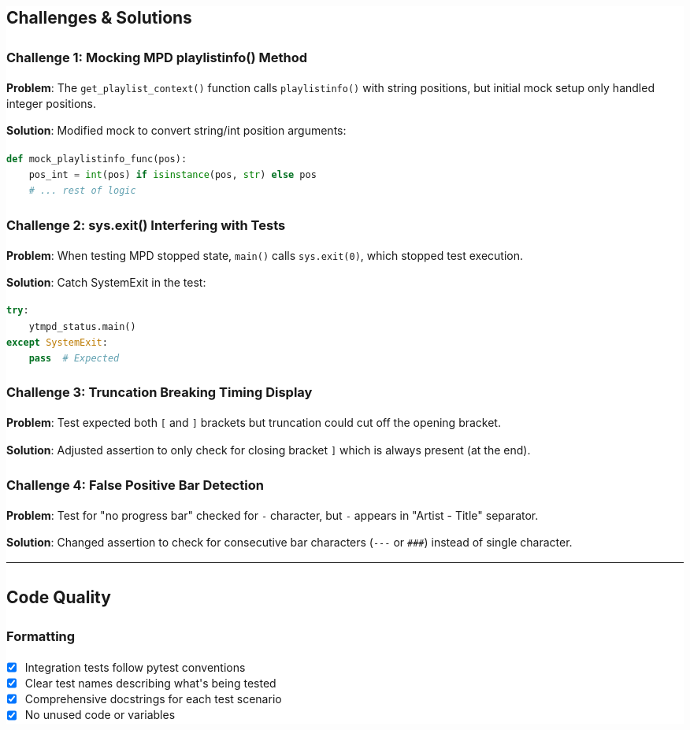 
## Challenges & Solutions

### Challenge 1: Mocking MPD playlistinfo() Method

**Problem**: The `get_playlist_context()` function calls `playlistinfo()` with string positions, but initial mock setup only handled integer positions.

**Solution**: Modified mock to convert string/int position arguments:
```python
def mock_playlistinfo_func(pos):
    pos_int = int(pos) if isinstance(pos, str) else pos
    # ... rest of logic
```

### Challenge 2: sys.exit() Interfering with Tests

**Problem**: When testing MPD stopped state, `main()` calls `sys.exit(0)`, which stopped test execution.

**Solution**: Catch SystemExit in the test:
```python
try:
    ytmpd_status.main()
except SystemExit:
    pass  # Expected
```

### Challenge 3: Truncation Breaking Timing Display

**Problem**: Test expected both `[` and `]` brackets but truncation could cut off the opening bracket.

**Solution**: Adjusted assertion to only check for closing bracket `]` which is always present (at the end).

### Challenge 4: False Positive Bar Detection

**Problem**: Test for "no progress bar" checked for `-` character, but `-` appears in "Artist - Title" separator.

**Solution**: Changed assertion to check for consecutive bar characters (`---` or `###`) instead of single character.

---

## Code Quality

### Formatting
- [x] Integration tests follow pytest conventions
- [x] Clear test names describing what's being tested
- [x] Comprehensive docstrings for each test scenario
- [x] No unused code or variables
